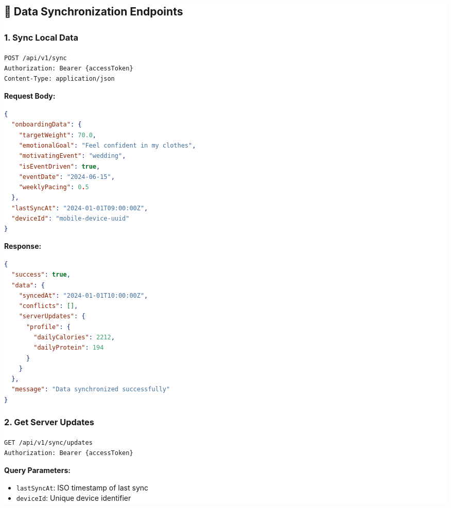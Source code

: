 
## 🔄 **Data Synchronization Endpoints**

### **1. Sync Local Data**
```http
POST /api/v1/sync
Authorization: Bearer {accessToken}
Content-Type: application/json
```

**Request Body:**
```json
{
  "onboardingData": {
    "targetWeight": 70.0,
    "emotionalGoal": "Feel confident in my clothes",
    "motivatingEvent": "wedding",
    "isEventDriven": true,
    "eventDate": "2024-06-15",
    "weeklyPacing": 0.5
  },
  "lastSyncAt": "2024-01-01T09:00:00Z",
  "deviceId": "mobile-device-uuid"
}
```

**Response:**
```json
{
  "success": true,
  "data": {
    "syncedAt": "2024-01-01T10:00:00Z",
    "conflicts": [],
    "serverUpdates": {
      "profile": {
        "dailyCalories": 2212,
        "dailyProtein": 194
      }
    }
  },
  "message": "Data synchronized successfully"
}
```

### **2. Get Server Updates**
```http
GET /api/v1/sync/updates
Authorization: Bearer {accessToken}
```

**Query Parameters:**
- `lastSyncAt`: ISO timestamp of last sync
- `deviceId`: Unique device identifier
